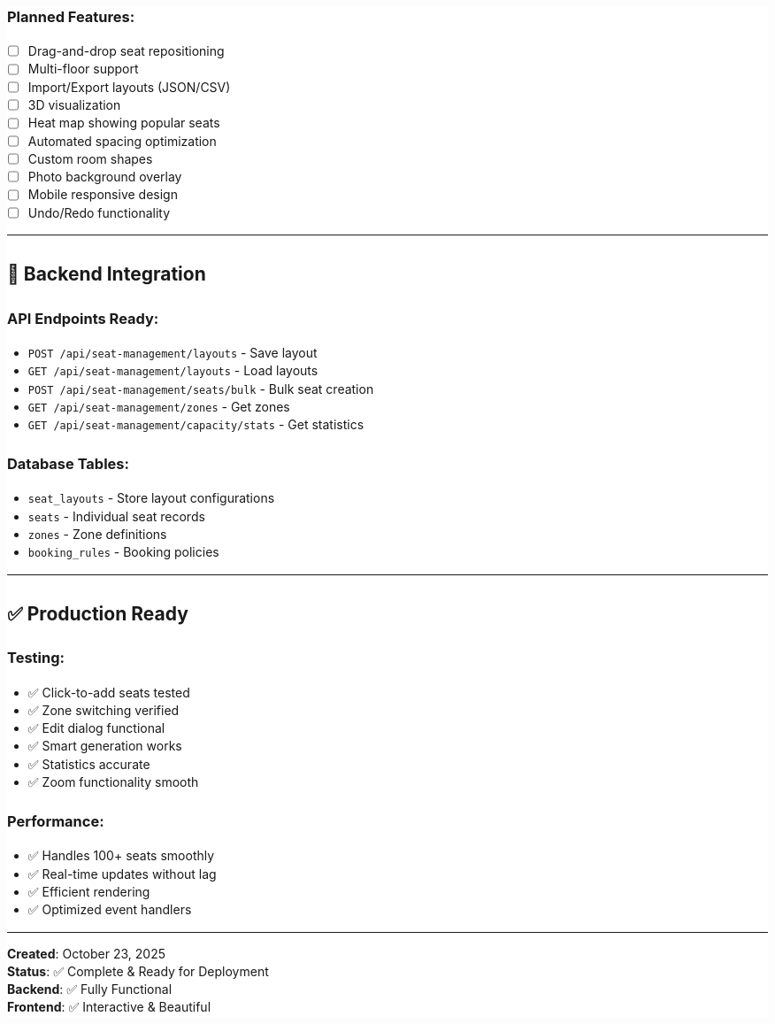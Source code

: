 ### Planned Features:
- [ ] Drag-and-drop seat repositioning
- [ ] Multi-floor support
- [ ] Import/Export layouts (JSON/CSV)
- [ ] 3D visualization
- [ ] Heat map showing popular seats
- [ ] Automated spacing optimization
- [ ] Custom room shapes
- [ ] Photo background overlay
- [ ] Mobile responsive design
- [ ] Undo/Redo functionality

---

## 💾 Backend Integration

### API Endpoints Ready:
- `POST /api/seat-management/layouts` - Save layout
- `GET /api/seat-management/layouts` - Load layouts
- `POST /api/seat-management/seats/bulk` - Bulk seat creation
- `GET /api/seat-management/zones` - Get zones
- `GET /api/seat-management/capacity/stats` - Get statistics

### Database Tables:
- `seat_layouts` - Store layout configurations
- `seats` - Individual seat records
- `zones` - Zone definitions
- `booking_rules` - Booking policies

---

## ✅ Production Ready

### Testing:
- ✅ Click-to-add seats tested
- ✅ Zone switching verified
- ✅ Edit dialog functional
- ✅ Smart generation works
- ✅ Statistics accurate
- ✅ Zoom functionality smooth

### Performance:
- ✅ Handles 100+ seats smoothly
- ✅ Real-time updates without lag
- ✅ Efficient rendering
- ✅ Optimized event handlers

---

**Created**: October 23, 2025  
**Status**: ✅ Complete & Ready for Deployment  
**Backend**: ✅ Fully Functional  
**Frontend**: ✅ Interactive & Beautiful





